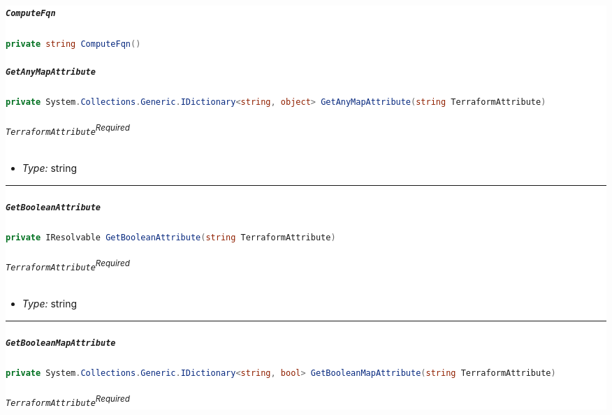 
##### `ComputeFqn` <a name="ComputeFqn" id="@cdktf/provider-azurerm.logicAppTriggerRecurrence.LogicAppTriggerRecurrenceScheduleOutputReference.computeFqn"></a>

```csharp
private string ComputeFqn()
```

##### `GetAnyMapAttribute` <a name="GetAnyMapAttribute" id="@cdktf/provider-azurerm.logicAppTriggerRecurrence.LogicAppTriggerRecurrenceScheduleOutputReference.getAnyMapAttribute"></a>

```csharp
private System.Collections.Generic.IDictionary<string, object> GetAnyMapAttribute(string TerraformAttribute)
```

###### `TerraformAttribute`<sup>Required</sup> <a name="TerraformAttribute" id="@cdktf/provider-azurerm.logicAppTriggerRecurrence.LogicAppTriggerRecurrenceScheduleOutputReference.getAnyMapAttribute.parameter.terraformAttribute"></a>

- *Type:* string

---

##### `GetBooleanAttribute` <a name="GetBooleanAttribute" id="@cdktf/provider-azurerm.logicAppTriggerRecurrence.LogicAppTriggerRecurrenceScheduleOutputReference.getBooleanAttribute"></a>

```csharp
private IResolvable GetBooleanAttribute(string TerraformAttribute)
```

###### `TerraformAttribute`<sup>Required</sup> <a name="TerraformAttribute" id="@cdktf/provider-azurerm.logicAppTriggerRecurrence.LogicAppTriggerRecurrenceScheduleOutputReference.getBooleanAttribute.parameter.terraformAttribute"></a>

- *Type:* string

---

##### `GetBooleanMapAttribute` <a name="GetBooleanMapAttribute" id="@cdktf/provider-azurerm.logicAppTriggerRecurrence.LogicAppTriggerRecurrenceScheduleOutputReference.getBooleanMapAttribute"></a>

```csharp
private System.Collections.Generic.IDictionary<string, bool> GetBooleanMapAttribute(string TerraformAttribute)
```

###### `TerraformAttribute`<sup>Required</sup> <a name="TerraformAttribute" id="@cdktf/provider-azurerm.logicAppTriggerRecurrence.LogicAppTriggerRecurrenceScheduleOutputReference.getBooleanMapAttribute.parameter.terraformAttribute"></a>
